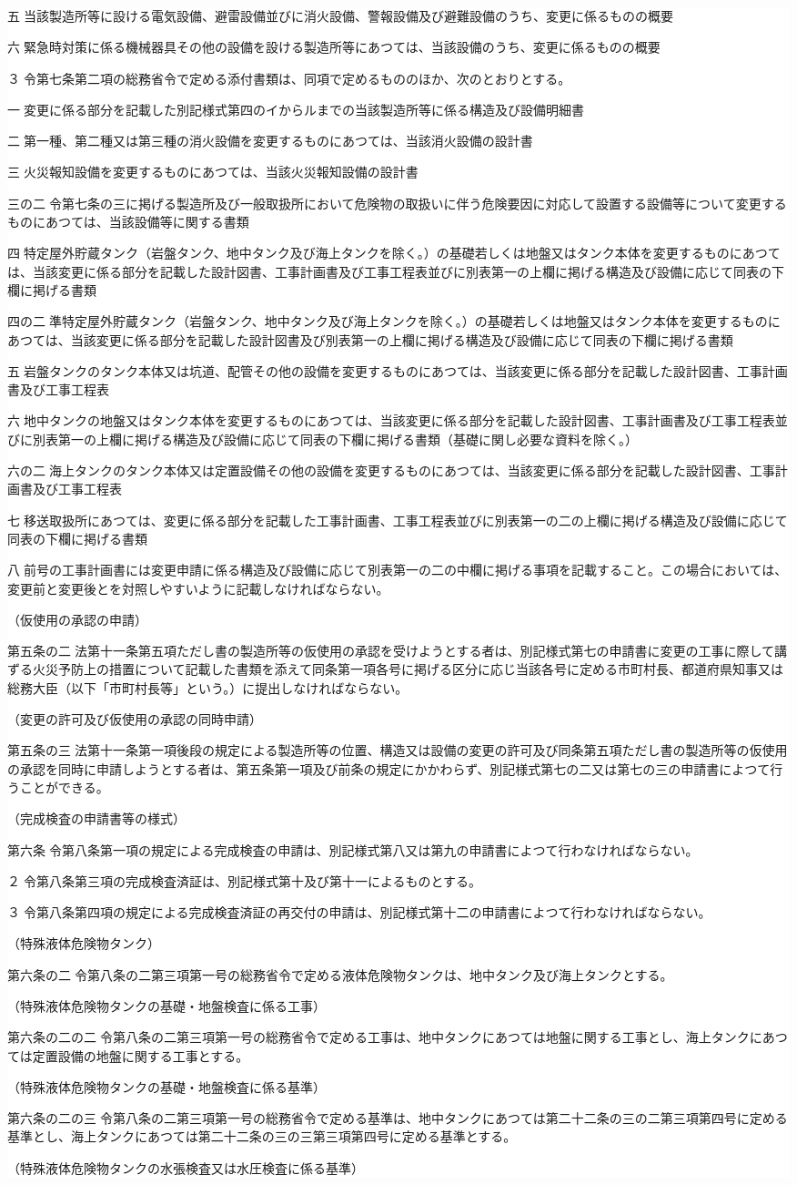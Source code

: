 五 当該製造所等に設ける電気設備、避雷設備並びに消火設備、警報設備及び避難設備のうち、変更に係るものの概要

六 緊急時対策に係る機械器具その他の設備を設ける製造所等にあつては、当該設備のうち、変更に係るものの概要

３ 令第七条第二項の総務省令で定める添付書類は、同項で定めるもののほか、次のとおりとする。

一 変更に係る部分を記載した別記様式第四のイからルまでの当該製造所等に係る構造及び設備明細書

二 第一種、第二種又は第三種の消火設備を変更するものにあつては、当該消火設備の設計書

三 火災報知設備を変更するものにあつては、当該火災報知設備の設計書

三の二 令第七条の三に掲げる製造所及び一般取扱所において危険物の取扱いに伴う危険要因に対応して設置する設備等について変更するものにあつては、当該設備等に関する書類

四 特定屋外貯蔵タンク（岩盤タンク、地中タンク及び海上タンクを除く。）の基礎若しくは地盤又はタンク本体を変更するものにあつては、当該変更に係る部分を記載した設計図書、工事計画書及び工事工程表並びに別表第一の上欄に掲げる構造及び設備に応じて同表の下欄に掲げる書類

四の二 準特定屋外貯蔵タンク（岩盤タンク、地中タンク及び海上タンクを除く。）の基礎若しくは地盤又はタンク本体を変更するものにあつては、当該変更に係る部分を記載した設計図書及び別表第一の上欄に掲げる構造及び設備に応じて同表の下欄に掲げる書類

五 岩盤タンクのタンク本体又は坑道、配管その他の設備を変更するものにあつては、当該変更に係る部分を記載した設計図書、工事計画書及び工事工程表

六 地中タンクの地盤又はタンク本体を変更するものにあつては、当該変更に係る部分を記載した設計図書、工事計画書及び工事工程表並びに別表第一の上欄に掲げる構造及び設備に応じて同表の下欄に掲げる書類（基礎に関し必要な資料を除く。）

六の二 海上タンクのタンク本体又は定置設備その他の設備を変更するものにあつては、当該変更に係る部分を記載した設計図書、工事計画書及び工事工程表

七 移送取扱所にあつては、変更に係る部分を記載した工事計画書、工事工程表並びに別表第一の二の上欄に掲げる構造及び設備に応じて同表の下欄に掲げる書類

八 前号の工事計画書には変更申請に係る構造及び設備に応じて別表第一の二の中欄に掲げる事項を記載すること。この場合においては、変更前と変更後とを対照しやすいように記載しなければならない。

（仮使用の承認の申請）

第五条の二 法第十一条第五項ただし書の製造所等の仮使用の承認を受けようとする者は、別記様式第七の申請書に変更の工事に際して講ずる火災予防上の措置について記載した書類を添えて同条第一項各号に掲げる区分に応じ当該各号に定める市町村長、都道府県知事又は総務大臣（以下「市町村長等」という。）に提出しなければならない。

（変更の許可及び仮使用の承認の同時申請）

第五条の三 法第十一条第一項後段の規定による製造所等の位置、構造又は設備の変更の許可及び同条第五項ただし書の製造所等の仮使用の承認を同時に申請しようとする者は、第五条第一項及び前条の規定にかかわらず、別記様式第七の二又は第七の三の申請書によつて行うことができる。

（完成検査の申請書等の様式）

第六条 令第八条第一項の規定による完成検査の申請は、別記様式第八又は第九の申請書によつて行わなければならない。

２ 令第八条第三項の完成検査済証は、別記様式第十及び第十一によるものとする。

３ 令第八条第四項の規定による完成検査済証の再交付の申請は、別記様式第十二の申請書によつて行わなければならない。

（特殊液体危険物タンク）

第六条の二 令第八条の二第三項第一号の総務省令で定める液体危険物タンクは、地中タンク及び海上タンクとする。

（特殊液体危険物タンクの基礎・地盤検査に係る工事）

第六条の二の二 令第八条の二第三項第一号の総務省令で定める工事は、地中タンクにあつては地盤に関する工事とし、海上タンクにあつては定置設備の地盤に関する工事とする。

（特殊液体危険物タンクの基礎・地盤検査に係る基準）

第六条の二の三 令第八条の二第三項第一号の総務省令で定める基準は、地中タンクにあつては第二十二条の三の二第三項第四号に定める基準とし、海上タンクにあつては第二十二条の三の三第三項第四号に定める基準とする。

（特殊液体危険物タンクの水張検査又は水圧検査に係る基準）
